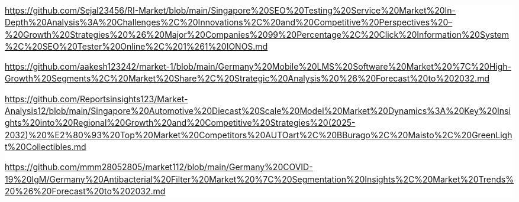 <a href=https://github.com/aakesh123242/market-1/blob/main/Germany%20Mobile%20LMS%20Software%20Market%20%7C%20High-Growth%20Segments%2C%20Market%20Share%2C%20Strategic%20Analysis%20%26%20Forecast%20to%202032.md>https://github.com/Sejal23456/RI-Market/blob/main/Singapore%20SEO%20Testing%20Service%20Market%20In-Depth%20Analysis%3A%20Challenges%2C%20Innovations%2C%20and%20Competitive%20Perspectives%20–%20Growth%20Strategies%20%26%20Major%20Companies%2099%20Percentage%2C%20Click%20Information%20System%2C%20SEO%20Tester%20Online%2C%201%261%20IONOS.md</a>

<a href=https://github.com/Reportsinsights123/Market-Analysis12/blob/main/Singapore%20Automotive%20Diecast%20Scale%20Model%20Market%20Dynamics%3A%20Key%20Insights%20into%20Regional%20Growth%20and%20Competitive%20Strategies%20(2025-2032)%20%E2%80%93%20Top%20Market%20Competitors%20AUTOart%2C%20BBurago%2C%20Maisto%2C%20GreenLight%20Collectibles.md>https://github.com/aakesh123242/market-1/blob/main/Germany%20Mobile%20LMS%20Software%20Market%20%7C%20High-Growth%20Segments%2C%20Market%20Share%2C%20Strategic%20Analysis%20%26%20Forecast%20to%202032.md</a>

<a href=https://github.com/mmm28052805/market112/blob/main/Germany%20COVID-19%20IgM/Germany%20Antibacterial%20Filter%20Market%20%7C%20Segmentation%20Insights%2C%20Market%20Trends%20%26%20Forecast%20to%202032.md>https://github.com/Reportsinsights123/Market-Analysis12/blob/main/Singapore%20Automotive%20Diecast%20Scale%20Model%20Market%20Dynamics%3A%20Key%20Insights%20into%20Regional%20Growth%20and%20Competitive%20Strategies%20(2025-2032)%20%E2%80%93%20Top%20Market%20Competitors%20AUTOart%2C%20BBurago%2C%20Maisto%2C%20GreenLight%20Collectibles.md</a>

<a href=https://github.com/mmm28052805/rrepott/blob/main/%5BUSA%5D-Solid-State-Lighting-Market-2025.md>https://github.com/mmm28052805/market112/blob/main/Germany%20COVID-19%20IgM/Germany%20Antibacterial%20Filter%20Market%20%7C%20Segmentation%20Insights%2C%20Market%20Trends%20%26%20Forecast%20to%202032.md</a>
